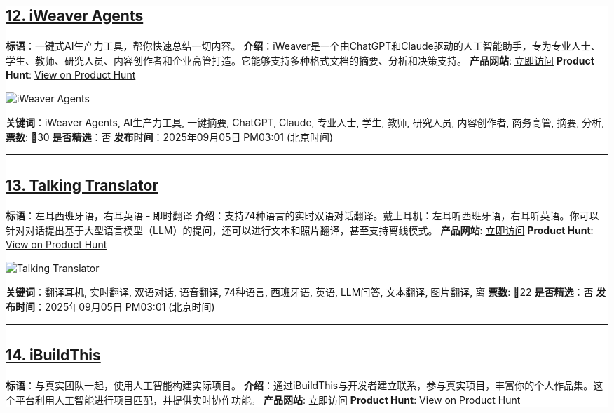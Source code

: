## [12. iWeaver Agents](https://www.producthunt.com/products/iweaver?utm_campaign=producthunt-api&utm_medium=api-v2&utm_source=Application%3A+daily+ph+%28ID%3A+133301%29)
**标语**：一键式AI生产力工具，帮你快速总结一切内容。
**介绍**：iWeaver是一个由ChatGPT和Claude驱动的人工智能助手，专为专业人士、学生、教师、研究人员、内容创作者和企业高管打造。它能够支持多种格式文档的摘要、分析和决策支持。
**产品网站**: [立即访问](https://www.producthunt.com/r/26R2TE4TBMBMML?utm_campaign=producthunt-api&utm_medium=api-v2&utm_source=Application%3A+daily+ph+%28ID%3A+133301%29)
**Product Hunt**: [View on Product Hunt](https://www.producthunt.com/products/iweaver?utm_campaign=producthunt-api&utm_medium=api-v2&utm_source=Application%3A+daily+ph+%28ID%3A+133301%29)

![iWeaver Agents]()

**关键词**：iWeaver Agents, AI生产力工具, 一键摘要, ChatGPT, Claude, 专业人士, 学生, 教师, 研究人员, 内容创作者, 商务高管, 摘要, 分析,
**票数**: 🔺30
**是否精选**：否
**发布时间**：2025年09月05日 PM03:01 (北京时间)

---

## [13. Talking Translator](https://www.producthunt.com/products/talking-translator-ai-earbuds?utm_campaign=producthunt-api&utm_medium=api-v2&utm_source=Application%3A+daily+ph+%28ID%3A+133301%29)
**标语**：左耳西班牙语，右耳英语 - 即时翻译
**介绍**：支持74种语言的实时双语对话翻译。戴上耳机：左耳听西班牙语，右耳听英语。你可以针对对话提出基于大型语言模型（LLM）的提问，还可以进行文本和照片翻译，甚至支持离线模式。
**产品网站**: [立即访问](https://www.producthunt.com/r/L623G43CHKJOEY?utm_campaign=producthunt-api&utm_medium=api-v2&utm_source=Application%3A+daily+ph+%28ID%3A+133301%29)
**Product Hunt**: [View on Product Hunt](https://www.producthunt.com/products/talking-translator-ai-earbuds?utm_campaign=producthunt-api&utm_medium=api-v2&utm_source=Application%3A+daily+ph+%28ID%3A+133301%29)

![Talking Translator]()

**关键词**：翻译耳机, 实时翻译, 双语对话, 语音翻译, 74种语言, 西班牙语, 英语, LLM问答, 文本翻译, 图片翻译, 离
**票数**: 🔺22
**是否精选**：否
**发布时间**：2025年09月05日 PM03:01 (北京时间)

---

## [14. iBuildThis](https://www.producthunt.com/products/ibuildthis?utm_campaign=producthunt-api&utm_medium=api-v2&utm_source=Application%3A+daily+ph+%28ID%3A+133301%29)
**标语**：与真实团队一起，使用人工智能构建实际项目。
**介绍**：通过iBuildThis与开发者建立联系，参与真实项目，丰富你的个人作品集。这个平台利用人工智能进行项目匹配，并提供实时协作功能。
**产品网站**: [立即访问](https://www.producthunt.com/r/5XITWIKARJTWUS?utm_campaign=producthunt-api&utm_medium=api-v2&utm_source=Application%3A+daily+ph+%28ID%3A+133301%29)
**Product Hunt**: [View on Product Hunt](https://www.producthunt.com/products/ibuildthis?utm_campaign=producthunt-api&utm_medium=api-v2&utm_source=Application%3A+daily+ph+%28ID%3A+133301%29)
